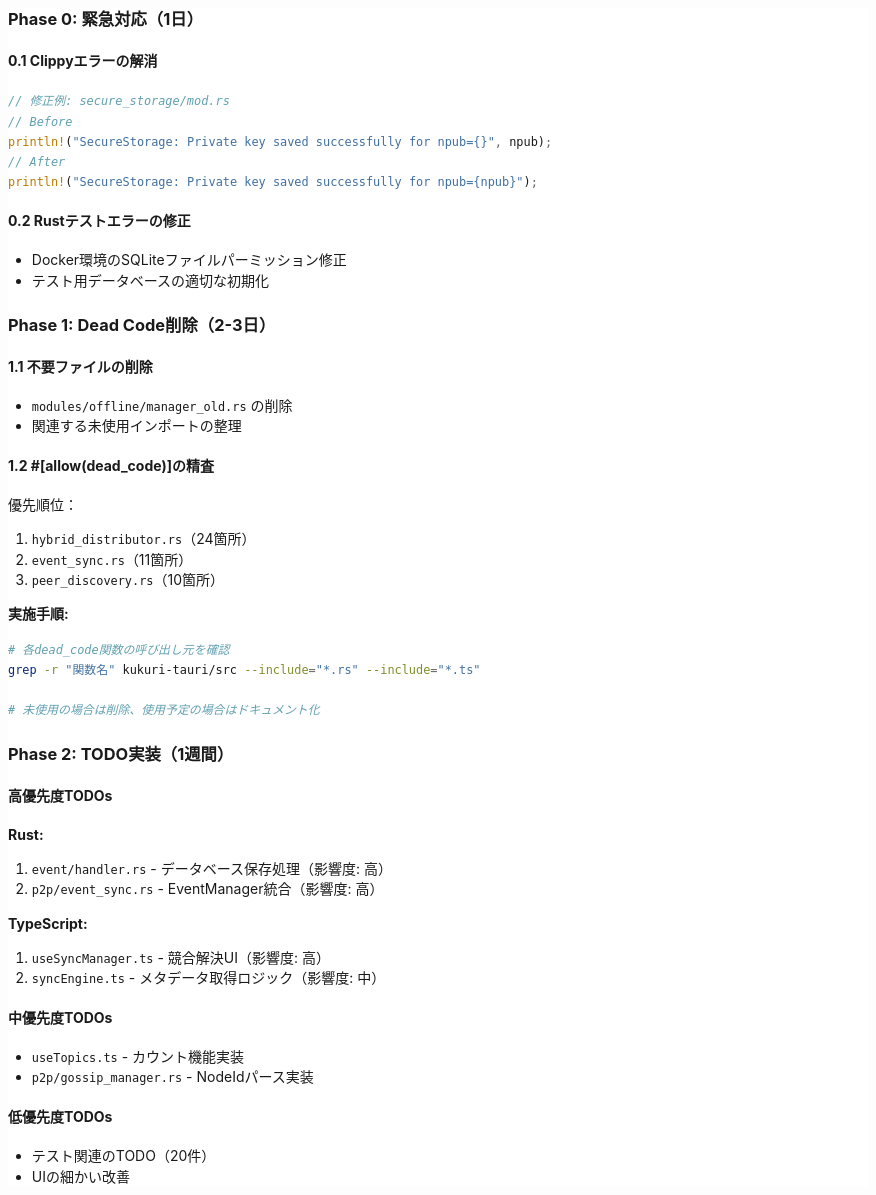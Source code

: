 ### Phase 0: 緊急対応（1日）

#### 0.1 Clippyエラーの解消
```rust
// 修正例: secure_storage/mod.rs
// Before
println!("SecureStorage: Private key saved successfully for npub={}", npub);
// After
println!("SecureStorage: Private key saved successfully for npub={npub}");
```

#### 0.2 Rustテストエラーの修正
- Docker環境のSQLiteファイルパーミッション修正
- テスト用データベースの適切な初期化

### Phase 1: Dead Code削除（2-3日）

#### 1.1 不要ファイルの削除
- `modules/offline/manager_old.rs` の削除
- 関連する未使用インポートの整理

#### 1.2 #[allow(dead_code)]の精査
優先順位：
1. `hybrid_distributor.rs`（24箇所）
2. `event_sync.rs`（11箇所）
3. `peer_discovery.rs`（10箇所）

**実施手順:**
```bash
# 各dead_code関数の呼び出し元を確認
grep -r "関数名" kukuri-tauri/src --include="*.rs" --include="*.ts"

# 未使用の場合は削除、使用予定の場合はドキュメント化
```

### Phase 2: TODO実装（1週間）

#### 高優先度TODOs
**Rust:**
1. `event/handler.rs` - データベース保存処理（影響度: 高）
2. `p2p/event_sync.rs` - EventManager統合（影響度: 高）

**TypeScript:**
1. `useSyncManager.ts` - 競合解決UI（影響度: 高）
2. `syncEngine.ts` - メタデータ取得ロジック（影響度: 中）

#### 中優先度TODOs
- `useTopics.ts` - カウント機能実装
- `p2p/gossip_manager.rs` - NodeIdパース実装

#### 低優先度TODOs
- テスト関連のTODO（20件）
- UIの細かい改善

